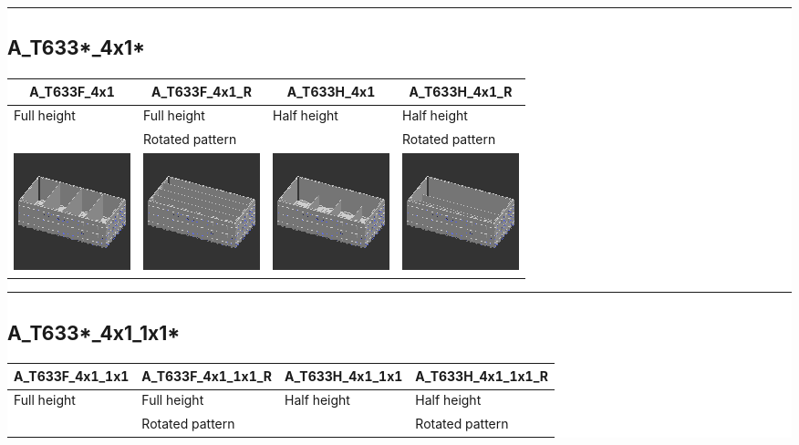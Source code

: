 
---
## A_T633*_4x1*
| **A_T633F_4x1** | **A_T633F_4x1_R** | **A_T633H_4x1** | **A_T633H_4x1_R** | 
| --- | --- | --- | --- | 
| Full height | Full height | Half height | Half height | 
|  | Rotated pattern |  | Rotated pattern | 
| ![preview](png/A_T633F_4x1.png) | ![preview](png/A_T633F_4x1_R.png) | ![preview](png/A_T633H_4x1.png) | ![preview](png/A_T633H_4x1_R.png) | 


---
## A_T633*_4x1_1x1*
| **A_T633F_4x1_1x1** | **A_T633F_4x1_1x1_R** | **A_T633H_4x1_1x1** | **A_T633H_4x1_1x1_R** | 
| --- | --- | --- | --- | 
| Full height | Full height | Half height | Half height | 
|  | Rotated pattern |  | Rotated pattern | 